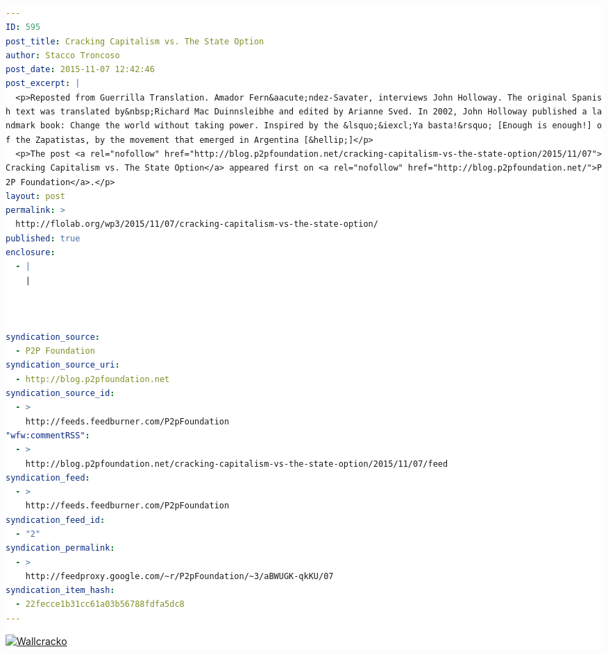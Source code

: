 ```yaml
---
ID: 595
post_title: Cracking Capitalism vs. The State Option
author: Stacco Troncoso
post_date: 2015-11-07 12:42:46
post_excerpt: |
  <p>Reposted from Guerrilla Translation. Amador Fern&aacute;ndez-Savater, interviews John Holloway. The original Spanish text was translated by&nbsp;Richard Mac Duinnsleibhe and edited by Arianne Sved. In 2002, John Holloway published a landmark book: Change the world without taking power. Inspired by the &lsquo;&iexcl;Ya basta!&rsquo; [Enough is enough!] of the Zapatistas, by the movement that emerged in Argentina [&hellip;]</p>
  <p>The post <a rel="nofollow" href="http://blog.p2pfoundation.net/cracking-capitalism-vs-the-state-option/2015/11/07">Cracking Capitalism vs. The State Option</a> appeared first on <a rel="nofollow" href="http://blog.p2pfoundation.net/">P2P Foundation</a>.</p>
layout: post
permalink: >
  http://flolab.org/wp3/2015/11/07/cracking-capitalism-vs-the-state-option/
published: true
enclosure:
  - |
    |
        
        
        
syndication_source:
  - P2P Foundation
syndication_source_uri:
  - http://blog.p2pfoundation.net
syndication_source_id:
  - >
    http://feeds.feedburner.com/P2pFoundation
"wfw:commentRSS":
  - >
    http://blog.p2pfoundation.net/cracking-capitalism-vs-the-state-option/2015/11/07/feed
syndication_feed:
  - >
    http://feeds.feedburner.com/P2pFoundation
syndication_feed_id:
  - "2"
syndication_permalink:
  - >
    http://feedproxy.google.com/~r/P2pFoundation/~3/aBWUGK-qkKU/07
syndication_item_hash:
  - 22fecce1b31cc61a03b56788fdfa5dc8
---
```

[<img class="wp-image-5811 aligncenter" src="http://www.guerrillatranslation.org/wp-content/uploads/2015/01/Wallcracko.jpg" alt="Wallcracko" width="1000" height="667" />][1]


 [1]: https://flic.kr/p/6zf4hq
 [2]: http://roarmag.org/2014/09/john-holloway-cracking-capitalism-vs-the-state-option/